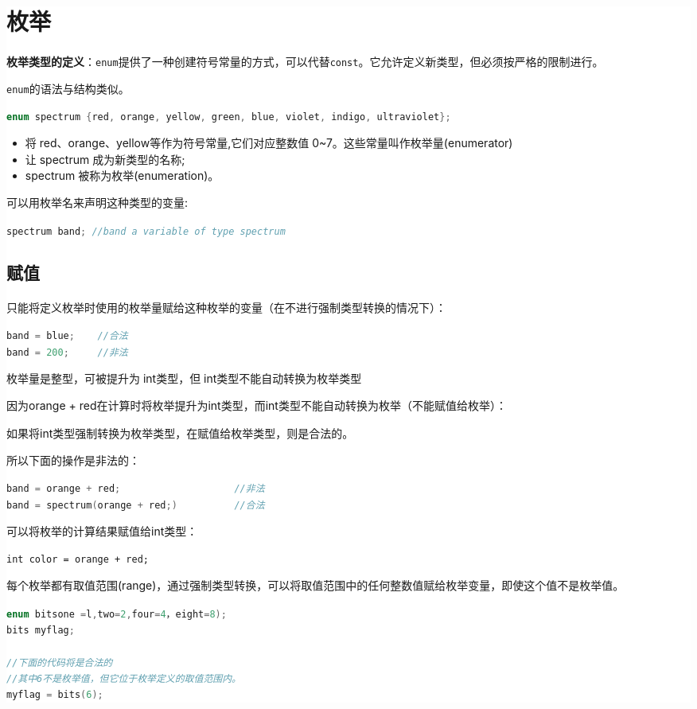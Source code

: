 

# 枚举

**枚举类型的定义**：`enum`提供了一种创建符号常量的方式，可以代替`const`。它允许定义新类型，但必须按严格的限制进行。

`enum`的语法与结构类似。

```cpp
enum spectrum {red, orange, yellow, green, blue, violet, indigo, ultraviolet};
```

- 将 red、orange、yellow等作为符号常量,它们对应整数值 0~7。这些常量叫作枚举量(enumerator)
- 让 spectrum 成为新类型的名称;
- spectrum 被称为枚举(enumeration)。



可以用枚举名来声明这种类型的变量:

```cpp
spectrum band; //band a variable of type spectrum
```



## 赋值

只能将定义枚举时使用的枚举量赋给这种枚举的变量（在不进行强制类型转换的情况下）：

```cpp
band = blue;	//合法
band = 200;		//非法
```



枚举量是整型，可被提升为 int类型，但 int类型不能自动转换为枚举类型

因为orange + red在计算时将枚举提升为int类型，而int类型不能自动转换为枚举（不能赋值给枚举）：

如果将int类型强制转换为枚举类型，在赋值给枚举类型，则是合法的。

所以下面的操作是非法的：

```cpp
band = orange + red;					//非法
band = spectrum(orange + red;)			//合法
```



可以将枚举的计算结果赋值给int类型：

```
int color = orange + red;
```



每个枚举都有取值范围(range)，通过强制类型转换，可以将取值范围中的任何整数值赋给枚举变量，即使这个值不是枚举值。

```cpp
enum bitsone =l,two=2,four=4，eight=8);
bits myflag;

//下面的代码将是合法的
//其中6不是枚举值，但它位于枚举定义的取值范围内。
myflag = bits(6);
```
